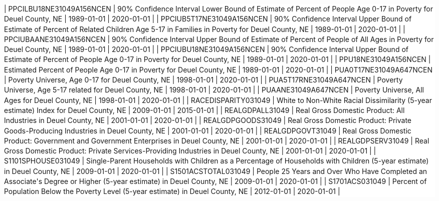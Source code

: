 | PPCILBU18NE31049A156NCEN  | 90% Confidence Interval Lower Bound of Estimate of Percent of People Age 0-17 in Poverty for Deuel County, NE                                                             | 1989-01-01          | 2020-01-01        |
| PPCIUB5T17NE31049A156NCEN | 90% Confidence Interval Upper Bound of Estimate of Percent of Related Children Age 5-17 in Families in Poverty for Deuel County, NE                                       | 1989-01-01          | 2020-01-01        |
| PPCIUBAANE31049A156NCEN   | 90% Confidence Interval Upper Bound of Estimate of Percent of People of All Ages in Poverty for Deuel County, NE                                                          | 1989-01-01          | 2020-01-01        |
| PPCIUBU18NE31049A156NCEN  | 90% Confidence Interval Upper Bound of Estimate of Percent of People Age 0-17 in Poverty for Deuel County, NE                                                             | 1989-01-01          | 2020-01-01        |
| PPU18NE31049A156NCEN      | Estimated Percent of People Age 0-17 in Poverty for Deuel County, NE                                                                                                      | 1989-01-01          | 2020-01-01        |
| PUA0T17NE31049A647NCEN    | Poverty Universe, Age 0-17 for Deuel County, NE                                                                                                                           | 1998-01-01          | 2020-01-01        |
| PUA5T17RNE31049A647NCEN   | Poverty Universe, Age 5-17 related for Deuel County, NE                                                                                                                   | 1998-01-01          | 2020-01-01        |
| PUAANE31049A647NCEN       | Poverty Universe, All Ages for Deuel County, NE                                                                                                                           | 1998-01-01          | 2020-01-01        |
| RACEDISPARITY031049       | White to Non-White Racial Dissimilarity (5-year estimate) Index for Deuel County, NE                                                                                      | 2009-01-01          | 2015-01-01        |
| REALGDPALL31049           | Real Gross Domestic Product: All Industries in Deuel County, NE                                                                                                           | 2001-01-01          | 2020-01-01        |
| REALGDPGOODS31049         | Real Gross Domestic Product: Private Goods-Producing Industries in Deuel County, NE                                                                                       | 2001-01-01          | 2020-01-01        |
| REALGDPGOVT31049          | Real Gross Domestic Product: Government and Government Enterprises in Deuel County, NE                                                                                    | 2001-01-01          | 2020-01-01        |
| REALGDPSERV31049          | Real Gross Domestic Product: Private Services-Providing Industries in Deuel County, NE                                                                                    | 2001-01-01          | 2020-01-01        |
| S1101SPHOUSE031049        | Single-Parent Households with Children as a Percentage of Households with Children (5-year estimate) in Deuel County, NE                                                  | 2009-01-01          | 2020-01-01        |
| S1501ACSTOTAL031049       | People 25 Years and Over Who Have Completed an Associate's Degree or Higher (5-year estimate) in Deuel County, NE                                                         | 2009-01-01          | 2020-01-01        |
| S1701ACS031049            | Percent of Population Below the Poverty Level (5-year estimate) in Deuel County, NE                                                                                       | 2012-01-01          | 2020-01-01        |
